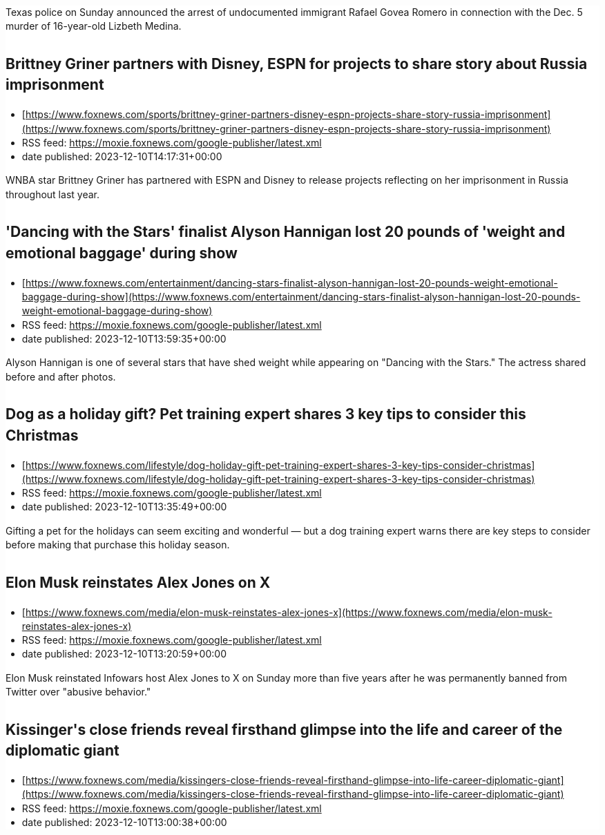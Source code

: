 Texas police on Sunday announced the arrest of undocumented immigrant Rafael Govea Romero in connection with the Dec. 5 murder of 16-year-old Lizbeth Medina.

## Brittney Griner partners with Disney, ESPN for projects to share story about Russia imprisonment
 - [https://www.foxnews.com/sports/brittney-griner-partners-disney-espn-projects-share-story-russia-imprisonment](https://www.foxnews.com/sports/brittney-griner-partners-disney-espn-projects-share-story-russia-imprisonment)
 - RSS feed: https://moxie.foxnews.com/google-publisher/latest.xml
 - date published: 2023-12-10T14:17:31+00:00

WNBA star Brittney Griner has partnered with ESPN and Disney to release projects reflecting on her imprisonment in Russia throughout last year.

## 'Dancing with the Stars' finalist Alyson Hannigan lost 20 pounds of 'weight and emotional baggage' during show
 - [https://www.foxnews.com/entertainment/dancing-stars-finalist-alyson-hannigan-lost-20-pounds-weight-emotional-baggage-during-show](https://www.foxnews.com/entertainment/dancing-stars-finalist-alyson-hannigan-lost-20-pounds-weight-emotional-baggage-during-show)
 - RSS feed: https://moxie.foxnews.com/google-publisher/latest.xml
 - date published: 2023-12-10T13:59:35+00:00

Alyson Hannigan is one of several stars that have shed weight while appearing on &quot;Dancing with the Stars.&quot; The actress shared before and after photos.

## Dog as a holiday gift? Pet training expert shares 3 key tips to consider this Christmas
 - [https://www.foxnews.com/lifestyle/dog-holiday-gift-pet-training-expert-shares-3-key-tips-consider-christmas](https://www.foxnews.com/lifestyle/dog-holiday-gift-pet-training-expert-shares-3-key-tips-consider-christmas)
 - RSS feed: https://moxie.foxnews.com/google-publisher/latest.xml
 - date published: 2023-12-10T13:35:49+00:00

Gifting a pet for the holidays can seem exciting and wonderful — but a dog training expert warns there are key steps to consider before making that purchase this holiday season.

## Elon Musk reinstates Alex Jones on X
 - [https://www.foxnews.com/media/elon-musk-reinstates-alex-jones-x](https://www.foxnews.com/media/elon-musk-reinstates-alex-jones-x)
 - RSS feed: https://moxie.foxnews.com/google-publisher/latest.xml
 - date published: 2023-12-10T13:20:59+00:00

Elon Musk reinstated Infowars host Alex Jones to X on Sunday more than five years after he was permanently banned from Twitter over &quot;abusive behavior.&quot;

## Kissinger's close friends reveal firsthand glimpse into the life and career of the diplomatic giant
 - [https://www.foxnews.com/media/kissingers-close-friends-reveal-firsthand-glimpse-into-life-career-diplomatic-giant](https://www.foxnews.com/media/kissingers-close-friends-reveal-firsthand-glimpse-into-life-career-diplomatic-giant)
 - RSS feed: https://moxie.foxnews.com/google-publisher/latest.xml
 - date published: 2023-12-10T13:00:38+00:00

